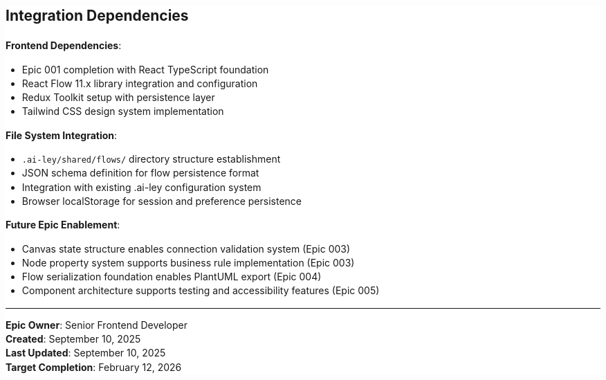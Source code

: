 ## Integration Dependencies

**Frontend Dependencies**:

- Epic 001 completion with React TypeScript foundation
- React Flow 11.x library integration and configuration
- Redux Toolkit setup with persistence layer
- Tailwind CSS design system implementation

**File System Integration**:

- `.ai-ley/shared/flows/` directory structure establishment
- JSON schema definition for flow persistence format
- Integration with existing .ai-ley configuration system
- Browser localStorage for session and preference persistence

**Future Epic Enablement**:

- Canvas state structure enables connection validation system (Epic 003)
- Node property system supports business rule implementation (Epic 003)
- Flow serialization foundation enables PlantUML export (Epic 004)
- Component architecture supports testing and accessibility features (Epic 005)

---

**Epic Owner**: Senior Frontend Developer  
**Created**: September 10, 2025  
**Last Updated**: September 10, 2025  
**Target Completion**: February 12, 2026
